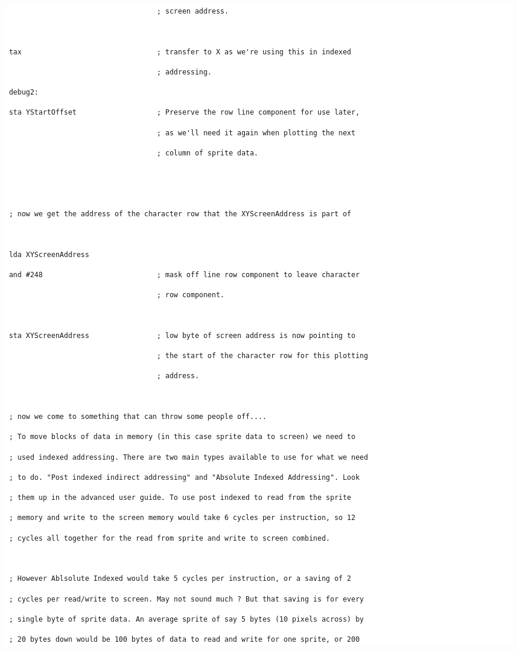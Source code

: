`                                    ; screen address.`

`                                    `

` tax                                ; transfer to X as we're using this in indexed `

`                                    ; addressing.`

` debug2:                                   `

` sta YStartOffset                   ; Preserve the row line component for use later, `

`                                    ; as we'll need it again when plotting the next `

`                                    ; column of sprite data.                                       `

`                                                       `

`                                                       `

` ; now we get the address of the character row that the XYScreenAddress is part of`

` `

` lda XYScreenAddress                `

` and #248                           ; mask off line row component to leave character`

`                                    ; row component.`

`                                    `

` sta XYScreenAddress                ; low byte of screen address is now pointing to`

`                                    ; the start of the character row for this plotting`

`                                    ; address.`

` `

` ; now we come to something that can throw some people off....`

` ; To move blocks of data in memory (in this case sprite data to screen) we need to`

` ; used indexed addressing. There are two main types available to use for what we need`

` ; to do. "Post indexed indirect addressing" and "Absolute Indexed Addressing". Look`

` ; them up in the advanced user guide. To use post indexed to read from the sprite`

` ; memory and write to the screen memory would take 6 cycles per instruction, so 12 `

` ; cycles all together for the read from sprite and write to screen combined.`

` `

` ; However Ablsolute Indexed would take 5 cycles per instruction, or a saving of 2 `

` ; cycles per read/write to screen. May not sound much ? But that saving is for every`

` ; single byte of sprite data. An average sprite of say 5 bytes (10 pixels across) by`

` ; 20 bytes down would be 100 bytes of data to read and write for one sprite, or 200`
